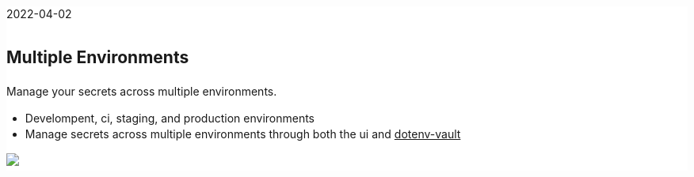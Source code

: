 <time datetime="2022-04-02">2022-04-02</time>
## Multiple Environments

Manage your secrets across multiple environments.

* Develompent, ci, staging, and production environments
* Manage secrets across multiple environments through both the ui and [dotenv-vault](/install)

![](/assets/img/cloudinary/multiple-environments-dd9fb70b646a091813ec5be6b67f0e524be605b31467985f96dcafc5bc9a30e3_rtsye7.gif)

